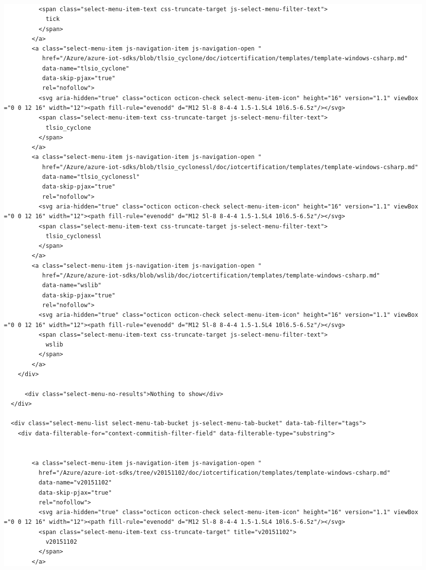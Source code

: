               <span class="select-menu-item-text css-truncate-target js-select-menu-filter-text">
                tick
              </span>
            </a>
            <a class="select-menu-item js-navigation-item js-navigation-open "
               href="/Azure/azure-iot-sdks/blob/tlsio_cyclone/doc/iotcertification/templates/template-windows-csharp.md"
               data-name="tlsio_cyclone"
               data-skip-pjax="true"
               rel="nofollow">
              <svg aria-hidden="true" class="octicon octicon-check select-menu-item-icon" height="16" version="1.1" viewBox="0 0 12 16" width="12"><path fill-rule="evenodd" d="M12 5l-8 8-4-4 1.5-1.5L4 10l6.5-6.5z"/></svg>
              <span class="select-menu-item-text css-truncate-target js-select-menu-filter-text">
                tlsio_cyclone
              </span>
            </a>
            <a class="select-menu-item js-navigation-item js-navigation-open "
               href="/Azure/azure-iot-sdks/blob/tlsio_cyclonessl/doc/iotcertification/templates/template-windows-csharp.md"
               data-name="tlsio_cyclonessl"
               data-skip-pjax="true"
               rel="nofollow">
              <svg aria-hidden="true" class="octicon octicon-check select-menu-item-icon" height="16" version="1.1" viewBox="0 0 12 16" width="12"><path fill-rule="evenodd" d="M12 5l-8 8-4-4 1.5-1.5L4 10l6.5-6.5z"/></svg>
              <span class="select-menu-item-text css-truncate-target js-select-menu-filter-text">
                tlsio_cyclonessl
              </span>
            </a>
            <a class="select-menu-item js-navigation-item js-navigation-open "
               href="/Azure/azure-iot-sdks/blob/wslib/doc/iotcertification/templates/template-windows-csharp.md"
               data-name="wslib"
               data-skip-pjax="true"
               rel="nofollow">
              <svg aria-hidden="true" class="octicon octicon-check select-menu-item-icon" height="16" version="1.1" viewBox="0 0 12 16" width="12"><path fill-rule="evenodd" d="M12 5l-8 8-4-4 1.5-1.5L4 10l6.5-6.5z"/></svg>
              <span class="select-menu-item-text css-truncate-target js-select-menu-filter-text">
                wslib
              </span>
            </a>
        </div>

          <div class="select-menu-no-results">Nothing to show</div>
      </div>

      <div class="select-menu-list select-menu-tab-bucket js-select-menu-tab-bucket" data-tab-filter="tags">
        <div data-filterable-for="context-commitish-filter-field" data-filterable-type="substring">


            <a class="select-menu-item js-navigation-item js-navigation-open "
              href="/Azure/azure-iot-sdks/tree/v20151102/doc/iotcertification/templates/template-windows-csharp.md"
              data-name="v20151102"
              data-skip-pjax="true"
              rel="nofollow">
              <svg aria-hidden="true" class="octicon octicon-check select-menu-item-icon" height="16" version="1.1" viewBox="0 0 12 16" width="12"><path fill-rule="evenodd" d="M12 5l-8 8-4-4 1.5-1.5L4 10l6.5-6.5z"/></svg>
              <span class="select-menu-item-text css-truncate-target" title="v20151102">
                v20151102
              </span>
            </a>